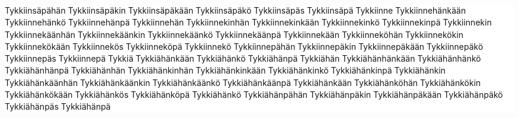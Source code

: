 Tykkiinsäpähän
Tykkiinsäpäkin
Tykkiinsäpäkään
Tykkiinsäpäkö
Tykkiinsäpäs
Tykkiinsäpä
Tykkiinne
Tykkiinnehänkään
Tykkiinnehänkö
Tykkiinnehänpä
Tykkiinnehän
Tykkiinnekinhän
Tykkiinnekinkään
Tykkiinnekinkö
Tykkiinnekinpä
Tykkiinnekin
Tykkiinnekäänhän
Tykkiinnekäänkin
Tykkiinnekäänkö
Tykkiinnekäänpä
Tykkiinnekään
Tykkiinneköhän
Tykkiinnekökin
Tykkiinnekökään
Tykkiinnekös
Tykkiinneköpä
Tykkiinnekö
Tykkiinnepähän
Tykkiinnepäkin
Tykkiinnepäkään
Tykkiinnepäkö
Tykkiinnepäs
Tykkiinnepä
Tykkiä
Tykkiähänkään
Tykkiähänkö
Tykkiähänpä
Tykkiähän
Tykkiähänhänkään
Tykkiähänhänkö
Tykkiähänhänpä
Tykkiähänhän
Tykkiähänkinhän
Tykkiähänkinkään
Tykkiähänkinkö
Tykkiähänkinpä
Tykkiähänkin
Tykkiähänkäänhän
Tykkiähänkäänkin
Tykkiähänkäänkö
Tykkiähänkäänpä
Tykkiähänkään
Tykkiähänköhän
Tykkiähänkökin
Tykkiähänkökään
Tykkiähänkös
Tykkiähänköpä
Tykkiähänkö
Tykkiähänpähän
Tykkiähänpäkin
Tykkiähänpäkään
Tykkiähänpäkö
Tykkiähänpäs
Tykkiähänpä